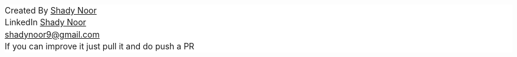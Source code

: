 Created By [Shady Noor](https://github.com/shadynoor)
<br/>
LinkedIn [Shady Noor](https://github.com/shadynoor)
<br/>
shadynoor9@gmail.com
<br />
If you can improve it just pull it and do push a PR
